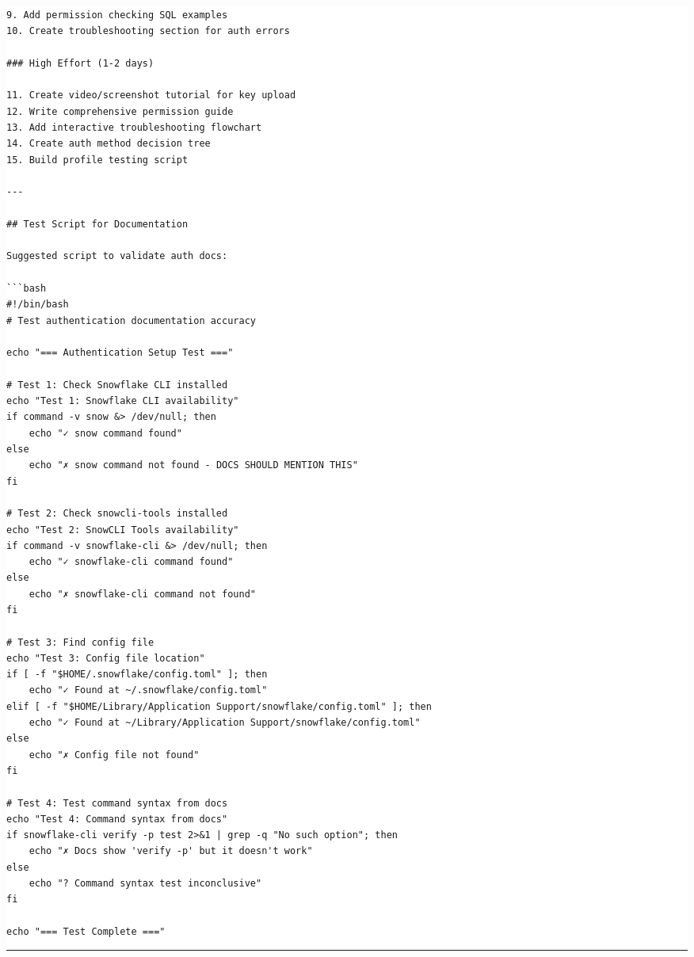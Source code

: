 ```
9. Add permission checking SQL examples
10. Create troubleshooting section for auth errors

### High Effort (1-2 days)

11. Create video/screenshot tutorial for key upload
12. Write comprehensive permission guide
13. Add interactive troubleshooting flowchart
14. Create auth method decision tree
15. Build profile testing script

---

## Test Script for Documentation

Suggested script to validate auth docs:

```bash
#!/bin/bash
# Test authentication documentation accuracy

echo "=== Authentication Setup Test ==="

# Test 1: Check Snowflake CLI installed
echo "Test 1: Snowflake CLI availability"
if command -v snow &> /dev/null; then
    echo "✓ snow command found"
else
    echo "✗ snow command not found - DOCS SHOULD MENTION THIS"
fi

# Test 2: Check snowcli-tools installed
echo "Test 2: SnowCLI Tools availability"
if command -v snowflake-cli &> /dev/null; then
    echo "✓ snowflake-cli command found"
else
    echo "✗ snowflake-cli command not found"
fi

# Test 3: Find config file
echo "Test 3: Config file location"
if [ -f "$HOME/.snowflake/config.toml" ]; then
    echo "✓ Found at ~/.snowflake/config.toml"
elif [ -f "$HOME/Library/Application Support/snowflake/config.toml" ]; then
    echo "✓ Found at ~/Library/Application Support/snowflake/config.toml"
else
    echo "✗ Config file not found"
fi

# Test 4: Test command syntax from docs
echo "Test 4: Command syntax from docs"
if snowflake-cli verify -p test 2>&1 | grep -q "No such option"; then
    echo "✗ Docs show 'verify -p' but it doesn't work"
else
    echo "? Command syntax test inconclusive"
fi

echo "=== Test Complete ==="
```

---